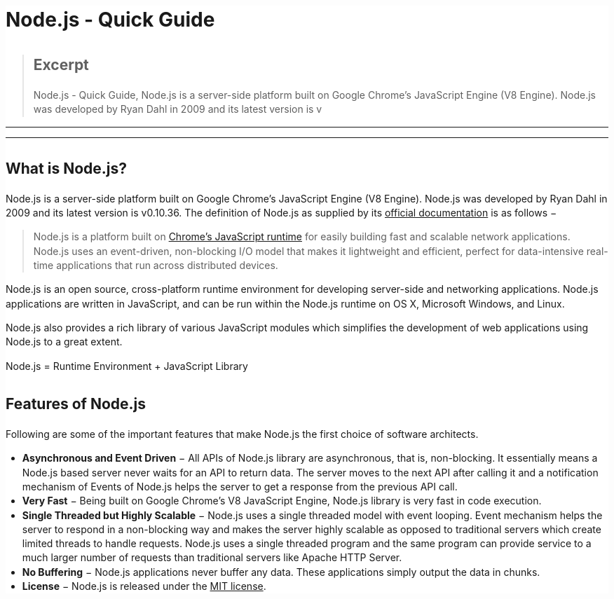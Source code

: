Node.js - Quick Guide
=====================

> Excerpt
> -------
>
> Node.js - Quick Guide, Node.js is a server-side platform built on Google Chrome’s JavaScript Engine (V8 Engine). Node.js was developed by Ryan Dahl in 2009 and its latest version is v

------------------------------------------------------------------------

------------------------------------------------------------------------

What is Node.js?
----------------

Node.js is a server-side platform built on Google Chrome’s JavaScript Engine (V8 Engine). Node.js was developed by Ryan Dahl in 2009 and its latest version is v0.10.36. The definition of Node.js as supplied by its [official documentation](https://nodejs.org/) is as follows −

> Node.js is a platform built on [Chrome’s JavaScript runtime](https://code.google.com/p/v8/) for easily building fast and scalable network applications. Node.js uses an event-driven, non-blocking I/O model that makes it lightweight and efficient, perfect for data-intensive real-time applications that run across distributed devices.

Node.js is an open source, cross-platform runtime environment for developing server-side and networking applications. Node.js applications are written in JavaScript, and can be run within the Node.js runtime on OS X, Microsoft Windows, and Linux.

Node.js also provides a rich library of various JavaScript modules which simplifies the development of web applications using Node.js to a great extent.

Node.js = Runtime Environment + JavaScript Library

Features of Node.js
-------------------

Following are some of the important features that make Node.js the first choice of software architects.

-   **Asynchronous and Event Driven** − All APIs of Node.js library are asynchronous, that is, non-blocking. It essentially means a Node.js based server never waits for an API to return data. The server moves to the next API after calling it and a notification mechanism of Events of Node.js helps the server to get a response from the previous API call.
-   **Very Fast** − Being built on Google Chrome’s V8 JavaScript Engine, Node.js library is very fast in code execution.
-   **Single Threaded but Highly Scalable** − Node.js uses a single threaded model with event looping. Event mechanism helps the server to respond in a non-blocking way and makes the server highly scalable as opposed to traditional servers which create limited threads to handle requests. Node.js uses a single threaded program and the same program can provide service to a much larger number of requests than traditional servers like Apache HTTP Server.
-   **No Buffering** − Node.js applications never buffer any data. These applications simply output the data in chunks.
-   **License** − Node.js is released under the [MIT license](https://raw.githubusercontent.com/joyent/node/v0.12.0/LICENSE).
